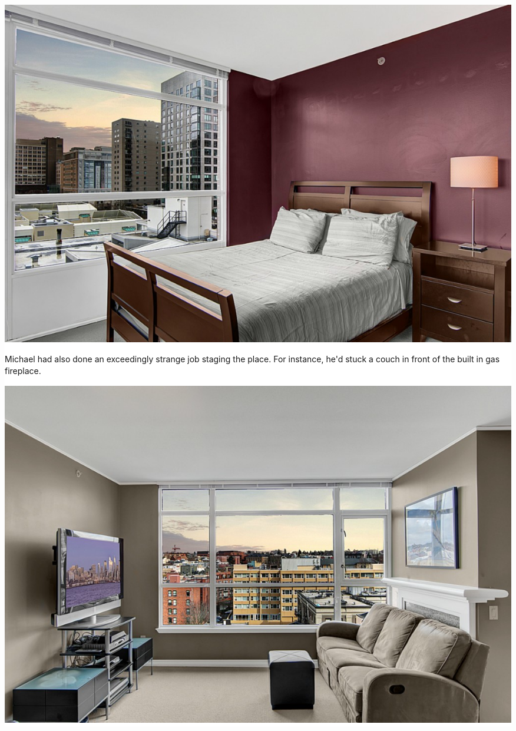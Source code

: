 ![1420 - Red Wall](../images/02/1420%20-%20Red%20Wall.jpg)

Michael had also done an exceedingly strange job staging the place.  For instance, he'd stuck a couch in front of the built in gas fireplace.

![1420 - Couch](../images/02/1420%20-%20Couch.jpg)
